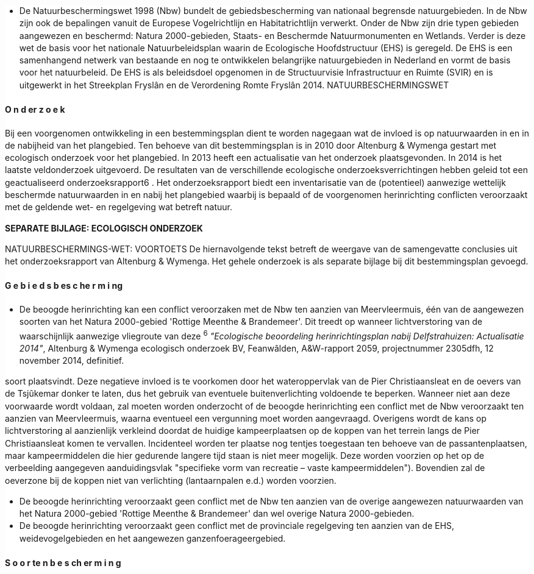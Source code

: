 - De Natuurbeschermingswet 1998 (Nbw) bundelt de gebiedsbescherming van nationaal begrensde natuurgebieden. In de Nbw zijn ook de bepalingen vanuit de Europese Vogelrichtlijn en Habitatrichtlijn verwerkt. Onder de Nbw zijn drie typen gebieden aangewezen en beschermd: Natura 2000-gebieden, Staats- en Beschermde Natuurmonumenten en Wetlands. Verder is deze wet de basis voor het nationale Natuurbeleidsplan waarin de Ecologische Hoofdstructuur (EHS) is geregeld. De EHS is een samenhangend netwerk van bestaande en nog te ontwikkelen belangrijke natuurgebieden in Nederland en vormt de basis voor het natuurbeleid. De EHS is als beleidsdoel opgenomen in de Structuurvisie Infrastructuur en Ruimte (SVIR) en is uitgewerkt in het Streekplan Fryslân en de Verordening Romte Fryslân 2014. NATUURBESCHERMINGSWET
#### **O n d er z o e k**

Bij een voorgenomen ontwikkeling in een bestemmingsplan dient te worden nagegaan wat de invloed is op natuurwaarden in en in de nabijheid van het plangebied. Ten behoeve van dit bestemmingsplan is in 2010 door Altenburg & Wymenga gestart met ecologisch onderzoek voor het plangebied. In 2013 heeft een actualisatie van het onderzoek plaatsgevonden. In 2014 is het laatste veldonderzoek uitgevoerd. De resultaten van de verschillende ecologische onderzoeksverrichtingen hebben geleid tot een geactualiseerd onderzoeksrapport6 . Het onderzoeksrapport biedt een inventarisatie van de (potentieel) aanwezige wettelijk beschermde natuurwaarden in en nabij het plangebied waarbij is bepaald of de voorgenomen herinrichting conflicten veroorzaakt met de geldende wet- en regelgeving wat betreft natuur.

**SEPARATE BIJLAGE: ECOLOGISCH ONDERZOEK**

NATUURBESCHERMINGS-WET: VOORTOETS De hiernavolgende tekst betreft de weergave van de samengevatte conclusies uit het onderzoeksrapport van Altenburg & Wymenga. Het gehele onderzoek is als separate bijlage bij dit bestemmingsplan gevoegd.

#### G e b i e d s b es c he r m i ng

- De beoogde herinrichting kan een conflict veroorzaken met de Nbw ten aanzien van Meervleermuis, één van de aangewezen soorten van het Natura 2000-gebied 'Rottige Meenthe & Brandemeer'. Dit treedt op wanneer lichtverstoring van de waarschijnlijk aanwezige vliegroute van deze
<sup>6</sup> *"Ecologische beoordeling herinrichtingsplan nabij Delfstrahuizen: Actualisatie 2014"*, Altenburg & Wymenga ecologisch onderzoek BV, Feanwâlden, A&W-rapport 2059, projectnummer 2305dfh, 12 november 2014, definitief.

soort plaatsvindt. Deze negatieve invloed is te voorkomen door het wateroppervlak van de Pier Christiaansleat en de oevers van de Tsjûkemar donker te laten, dus het gebruik van eventuele buitenverlichting voldoende te beperken. Wanneer niet aan deze voorwaarde wordt voldaan, zal moeten worden onderzocht of de beoogde herinrichting een conflict met de Nbw veroorzaakt ten aanzien van Meervleermuis, waarna eventueel een vergunning moet worden aangevraagd. Overigens wordt de kans op lichtverstoring al aanzienlijk verkleind doordat de huidige kampeerplaatsen op de koppen van het terrein langs de Pier Christiaansleat komen te vervallen. Incidenteel worden ter plaatse nog tentjes toegestaan ten behoeve van de passantenplaatsen, maar kampeermiddelen die hier gedurende langere tijd staan is niet meer mogelijk. Deze worden voorzien op het op de verbeelding aangegeven aanduidingsvlak "specifieke vorm van recreatie – vaste kampeermiddelen"). Bovendien zal de oeverzone bij de koppen niet van verlichting (lantaarnpalen e.d.) worden voorzien.

- De beoogde herinrichting veroorzaakt geen conflict met de Nbw ten aanzien van de overige aangewezen natuurwaarden van het Natura 2000-gebied 'Rottige Meenthe & Brandemeer' dan wel overige Natura 2000-gebieden.
- De beoogde herinrichting veroorzaakt geen conflict met de provinciale regelgeving ten aanzien van de EHS, weidevogelgebieden en het aangewezen ganzenfoerageergebied.

#### S o o r te n b e s ch er m i n g
